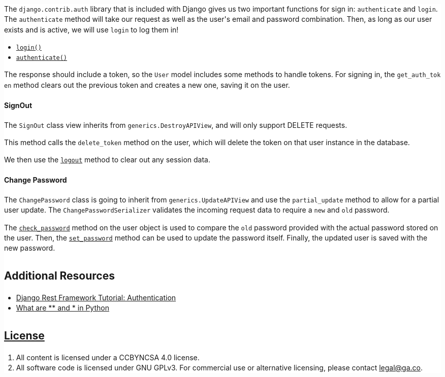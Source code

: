 The `django.contrib.auth` library that is included with Django gives us two
important functions for sign in: `authenticate` and `login`. The `authenticate`
method will take our request as well as the user's email and password
combination. Then, as long as our user exists and is active, we will use
`login` to log them in!

- [`login()`](https://docs.djangoproject.com/en/3.1/topics/auth/default/#how-to-log-a-user-in)
- [`authenticate()`](https://docs.djangoproject.com/en/3.1/topics/auth/default/#django.contrib.auth.authenticate)

The response should include a token, so the `User` model includes some methods
to handle tokens. For signing in, the `get_auth_token` method clears out the
previous token and creates a new one, saving it on the user.

#### SignOut

The `SignOut` class view inherits from `generics.DestroyAPIView`, and will only
support DELETE requests.

This method calls the `delete_token` method on the user, which will delete the
token on that user instance in the database.

We then use the [`logout`](https://docs.djangoproject.com/en/3.1/topics/auth/default/#django.contrib.auth.logout) method to clear out any session data.

#### Change Password

The `ChangePassword` class is going to inherit from `generics.UpdateAPIView`
and use the `partial_update` method to allow for a partial user update. The
`ChangePasswordSerializer` validates the incoming request data to require a
`new` and `old` password.

The [`check_password`](https://docs.djangoproject.com/en/3.1/ref/contrib/auth/#django.contrib.auth.models.User.check_password) method on the
user object is used to compare the `old` password provided with the actual
password stored on the user. Then, the [`set_password`](https://docs.djangoproject.com/en/3.1/ref/contrib/auth/#django.contrib.auth.models.User.set_password)
method can be used to update the password itself. Finally, the updated user is saved with the new password.

## Additional Resources

- [Django Rest Framework Tutorial: Authentication](https://www.django-rest-framework.org/api-guide/authentication)
- [What are ** and * in Python](https://stackoverflow.com/questions/36901/what-does-double-star-asterisk-and-star-asterisk-do-for-parameters)

## [License](LICENSE)

1. All content is licensed under a CC­BY­NC­SA 4.0 license.
1. All software code is licensed under GNU GPLv3. For commercial use or
    alternative licensing, please contact legal@ga.co.